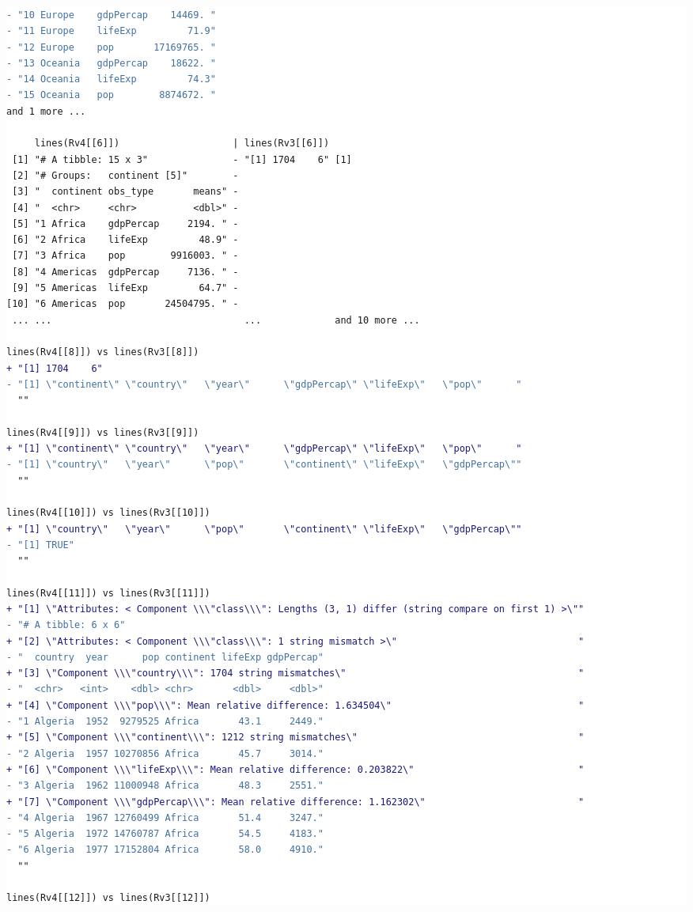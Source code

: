 ``` diff
- "10 Europe    gdpPercap    14469. "
- "11 Europe    lifeExp         71.9"
- "12 Europe    pop       17169765. "
- "13 Oceania   gdpPercap    18622. "
- "14 Oceania   lifeExp         74.3"
- "15 Oceania   pop        8874672. "
and 1 more ...

     lines(Rv4[[6]])                    | lines(Rv3[[6]])                
 [1] "# A tibble: 15 x 3"               - "[1] 1704    6" [1]            
 [2] "# Groups:   continent [5]"        -                                
 [3] "  continent obs_type       means" -                                
 [4] "  <chr>     <chr>          <dbl>" -                                
 [5] "1 Africa    gdpPercap     2194. " -                                
 [6] "2 Africa    lifeExp         48.9" -                                
 [7] "3 Africa    pop        9916003. " -                                
 [8] "4 Americas  gdpPercap     7136. " -                                
 [9] "5 Americas  lifeExp         64.7" -                                
[10] "6 Americas  pop       24504795. " -                                
 ... ...                                  ...             and 10 more ...

lines(Rv4[[8]]) vs lines(Rv3[[8]])
+ "[1] 1704    6"
- "[1] \"continent\" \"country\"   \"year\"      \"gdpPercap\" \"lifeExp\"   \"pop\"      "
  ""

lines(Rv4[[9]]) vs lines(Rv3[[9]])
+ "[1] \"continent\" \"country\"   \"year\"      \"gdpPercap\" \"lifeExp\"   \"pop\"      "
- "[1] \"country\"   \"year\"      \"pop\"       \"continent\" \"lifeExp\"   \"gdpPercap\""
  ""

lines(Rv4[[10]]) vs lines(Rv3[[10]])
+ "[1] \"country\"   \"year\"      \"pop\"       \"continent\" \"lifeExp\"   \"gdpPercap\""
- "[1] TRUE"
  ""

lines(Rv4[[11]]) vs lines(Rv3[[11]])
+ "[1] \"Attributes: < Component \\\"class\\\": Lengths (3, 1) differ (string compare on first 1) >\""
- "# A tibble: 6 x 6"
+ "[2] \"Attributes: < Component \\\"class\\\": 1 string mismatch >\"                                "
- "  country  year      pop continent lifeExp gdpPercap"
+ "[3] \"Component \\\"country\\\": 1704 string mismatches\"                                         "
- "  <chr>   <int>    <dbl> <chr>       <dbl>     <dbl>"
+ "[4] \"Component \\\"pop\\\": Mean relative difference: 1.634504\"                                 "
- "1 Algeria  1952  9279525 Africa       43.1     2449."
+ "[5] \"Component \\\"continent\\\": 1212 string mismatches\"                                       "
- "2 Algeria  1957 10270856 Africa       45.7     3014."
+ "[6] \"Component \\\"lifeExp\\\": Mean relative difference: 0.203822\"                             "
- "3 Algeria  1962 11000948 Africa       48.3     2551."
+ "[7] \"Component \\\"gdpPercap\\\": Mean relative difference: 1.162302\"                           "
- "4 Algeria  1967 12760499 Africa       51.4     3247."
- "5 Algeria  1972 14760787 Africa       54.5     4183."
- "6 Algeria  1977 17152804 Africa       58.0     4910."
  ""

lines(Rv4[[12]]) vs lines(Rv3[[12]])
```